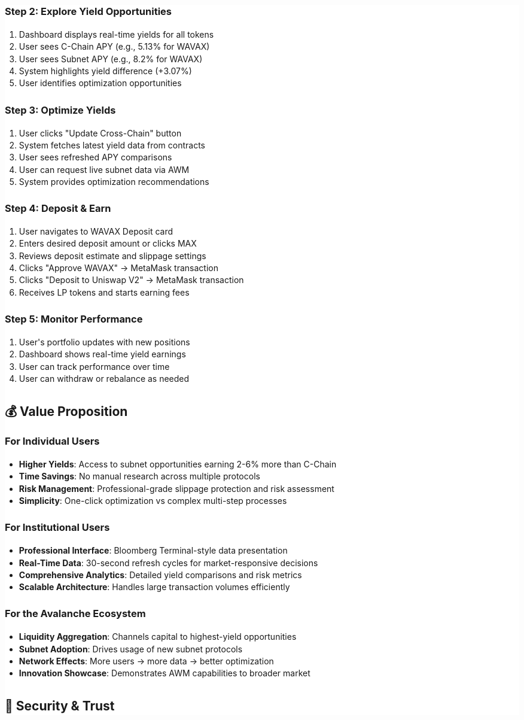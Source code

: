 ### **Step 2: Explore Yield Opportunities**
1. Dashboard displays real-time yields for all tokens
2. User sees C-Chain APY (e.g., 5.13% for WAVAX)
3. User sees Subnet APY (e.g., 8.2% for WAVAX)
4. System highlights yield difference (+3.07%)
5. User identifies optimization opportunities

### **Step 3: Optimize Yields**
1. User clicks "Update Cross-Chain" button
2. System fetches latest yield data from contracts
3. User sees refreshed APY comparisons
4. User can request live subnet data via AWM
5. System provides optimization recommendations

### **Step 4: Deposit & Earn**
1. User navigates to WAVAX Deposit card
2. Enters desired deposit amount or clicks MAX
3. Reviews deposit estimate and slippage settings
4. Clicks "Approve WAVAX" → MetaMask transaction
5. Clicks "Deposit to Uniswap V2" → MetaMask transaction
6. Receives LP tokens and starts earning fees

### **Step 5: Monitor Performance**
1. User's portfolio updates with new positions
2. Dashboard shows real-time yield earnings
3. User can track performance over time
4. User can withdraw or rebalance as needed

## 💰 **Value Proposition**

### **For Individual Users**
- **Higher Yields**: Access to subnet opportunities earning 2-6% more than C-Chain
- **Time Savings**: No manual research across multiple protocols
- **Risk Management**: Professional-grade slippage protection and risk assessment
- **Simplicity**: One-click optimization vs complex multi-step processes

### **For Institutional Users**
- **Professional Interface**: Bloomberg Terminal-style data presentation
- **Real-Time Data**: 30-second refresh cycles for market-responsive decisions
- **Comprehensive Analytics**: Detailed yield comparisons and risk metrics
- **Scalable Architecture**: Handles large transaction volumes efficiently

### **For the Avalanche Ecosystem**
- **Liquidity Aggregation**: Channels capital to highest-yield opportunities
- **Subnet Adoption**: Drives usage of new subnet protocols
- **Network Effects**: More users → more data → better optimization
- **Innovation Showcase**: Demonstrates AWM capabilities to broader market

## 🔐 **Security & Trust**
